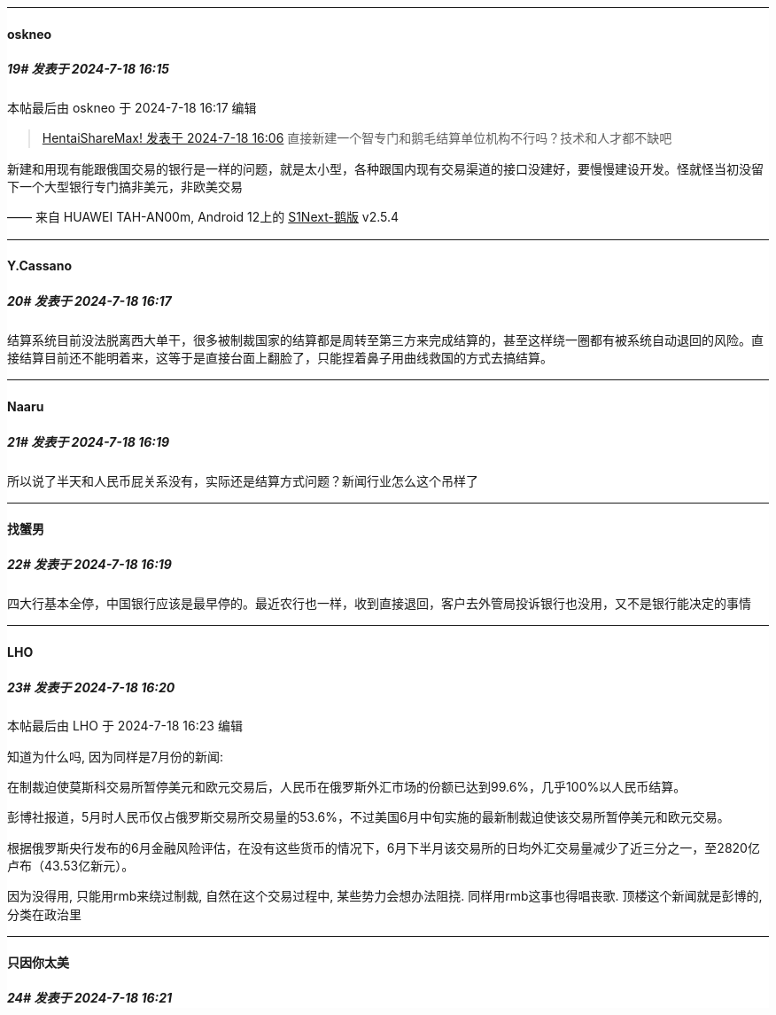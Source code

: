 *****

####  oskneo  
##### 19#       发表于 2024-7-18 16:15

 本帖最后由 oskneo 于 2024-7-18 16:17 编辑 
<blockquote><a href="httphttps://bbs.saraba1st.com/2b/forum.php?mod=redirect&amp;goto=findpost&amp;pid=65625892&amp;ptid=2191915" target="_blank">HentaiShareMax! 发表于 2024-7-18 16:06</a>
直接新建一个智专门和鹅毛结算单位机构不行吗？技术和人才都不缺吧</blockquote>
新建和用现有能跟俄国交易的银行是一样的问题，就是太小型，各种跟国内现有交易渠道的接口没建好，要慢慢建设开发。怪就怪当初没留下一个大型银行专门搞非美元，非欧美交易

—— 来自 HUAWEI TAH-AN00m, Android 12上的 [S1Next-鹅版](https://github.com/ykrank/S1-Next/releases) v2.5.4

*****

####  Y.Cassano  
##### 20#       发表于 2024-7-18 16:17

结算系统目前没法脱离西大单干，很多被制裁国家的结算都是周转至第三方来完成结算的，甚至这样绕一圈都有被系统自动退回的风险。直接结算目前还不能明着来，这等于是直接台面上翻脸了，只能捏着鼻子用曲线救国的方式去搞结算。

*****

####  Naaru  
##### 21#       发表于 2024-7-18 16:19

所以说了半天和人民币屁关系没有，实际还是结算方式问题？新闻行业怎么这个吊样了

*****

####  找蟹男  
##### 22#       发表于 2024-7-18 16:19

四大行基本全停，中国银行应该是最早停的。最近农行也一样，收到直接退回，客户去外管局投诉银行也没用，又不是银行能决定的事情

*****

####  LHO  
##### 23#       发表于 2024-7-18 16:20

 本帖最后由 LHO 于 2024-7-18 16:23 编辑 

知道为什么吗, 因为同样是7月份的新闻:

在制裁迫使莫斯科交易所暂停美元和欧元交易后，人民币在俄罗斯外汇市场的份额已达到99.6%，几乎100%以人民币结算。

彭博社报道，5月时人民币仅占俄罗斯交易所交易量的53.6%，不过美国6月中旬实施的最新制裁迫使该交易所暂停美元和欧元交易。

根据俄罗斯央行发布的6月金融风险评估，在没有这些货币的情况下，6月下半月该交易所的日均外汇交易量减少了近三分之一，至2820亿卢布（43.53亿新元）。

因为没得用, 只能用rmb来绕过制裁, 自然在这个交易过程中, 某些势力会想办法阻挠. 同样用rmb这事也得唱丧歌. 顶楼这个新闻就是彭博的, 分类在政治里

*****

####  只因你太美  
##### 24#       发表于 2024-7-18 16:21
